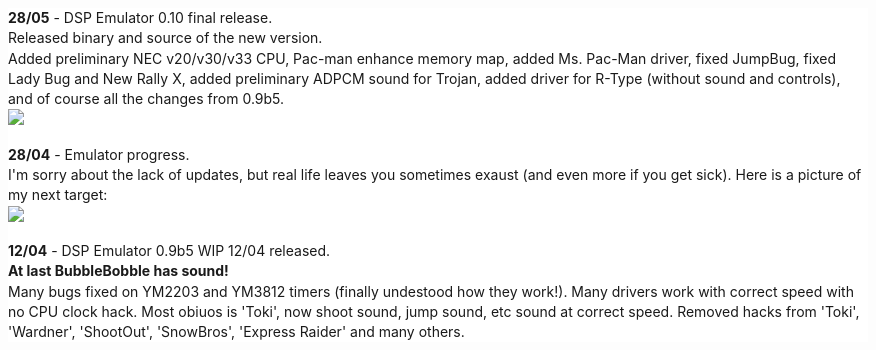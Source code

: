 <b>28/05</b> - DSP Emulator 0.10 final release.<br>
Released binary and source of the new version.<br>
Added preliminary NEC v20/v30/v33 CPU, Pac-man enhance memory map, added Ms. Pac-Man driver, fixed JumpBug, fixed Lady Bug and New Rally X, added preliminary ADPCM sound for Trojan, added driver for R-Type (without sound and controls), and of course all the changes from 0.9b5.<br>
<img src='http://img1.imagilive.com/0510/mspacman.png'><br>

<b>28/04</b> - Emulator progress.<br>
I'm sorry about the lack of updates, but real life leaves you sometimes exaust (and even more if you get sick). Here is a picture of my next target:<br>
<img src='http://img1.imagilive.com/0410/rtype.PNG'>


<b>12/04</b> - DSP Emulator 0.9b5 WIP 12/04 released.<br>
<b>At last BubbleBobble has sound!</b><br>
Many bugs fixed on YM2203 and YM3812 timers (finally undestood how they work!). Many drivers work with correct speed with no CPU clock hack. Most obiuos is 'Toki', now shoot sound, jump sound, etc sound at correct speed. Removed hacks from 'Toki', 'Wardner', 'ShootOut', 'SnowBros', 'Express Raider' and many others.<br>

